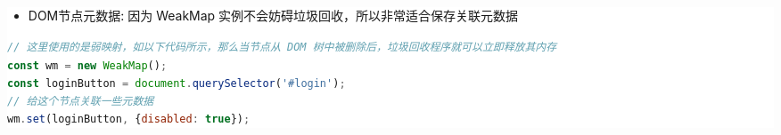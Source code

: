 - DOM节点元数据: 因为 WeakMap 实例不会妨碍垃圾回收，所以非常适合保存关联元数据

```js
// 这里使用的是弱映射，如以下代码所示，那么当节点从 DOM 树中被删除后，垃圾回收程序就可以立即释放其内存
const wm = new WeakMap(); 
const loginButton = document.querySelector('#login'); 
// 给这个节点关联一些元数据
wm.set(loginButton, {disabled: true});
```